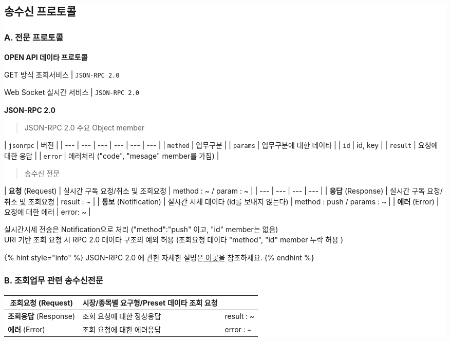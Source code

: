 
## 송수신 프로토콜



### A. 전문 프로토콜

**OPEN API 데이타 프로토콜**

GET 방식 조회서비스                \|   `JSON-RPC 2.0`

Web Socket 실시간 서비스      \|   `JSON-RPC 2.0` 



**JSON-RPC 2.0**

> JSON-RPC 2.0 주요 Object member

| `jsonrpc` | 버전 |
| --- | --- | --- | --- | --- | --- |
| `method` | 업무구분 |
| `params` | 업무구분에 대한 데이타 |
| `id` | id, key |
| `result` | 요청에 대한 응답 |
| `error` | 에러처리 \("code", "mesage" member를 가짐\) |

> 송수신 전문

| **요청** \(Request\)  | 실시간 구독 요청/취소 및 조회요청 | method : ~ /  param : ~ |
| --- | --- | --- | --- |
| **응답** \(Response\) | 실시간 구독  요청/취소 및 조회요청 | result : ~ |
| **통보** \(Notification\) | 실시간 시세 데이타 \(id를 보내지 않는다\) | method : push / params : ~  |
| **에러** \(Error\)  | 요청에 대한 에러 | error:  ~ |

실시간시세 전송은 Notification으로 처리 \("method":"push" 이고,  "id" member는 없음\)  
URI 기반 조회 요청 시 RPC 2.0 데이타 구조의 예외 허용 \(조회요청 데이타 "method", "id" member 누락 허용
\)

{% hint style="info" %}
JSON-RPC 2.0 에 관한 자세한 설명은[ 이곳](http://www.jsonrpc.org/specification)을 참조하세요.
{% endhint %}





### B. 조회업무 관련 송수신전문

| **조회요청** \(Request\) | 시장/종목별  요구형/Preset  데이타 조회 요청 |  |
| --- | --- | --- |
| **조회응답** \(Response\) | 조회 요청에 대한 정상응답  | result : ~ |
| **에러** \(Error\) | 조회 요청에 대한 에러응답 | error : ~ |
